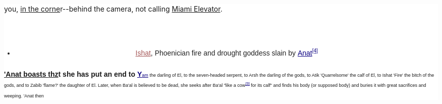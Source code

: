 you,&nbsp;<a href="http://whoiscoming.reallyhim.com/x/c?c=1235369&amp;l=127c9a66-7583-4b82-8106-6fe6dc1dae01&amp;r=e6b83d62-792c-4383-a127-5f01b289f03b" target="_blank">in the corne</a>r--behind the camera, not calling&nbsp;<a href="http://whoiscoming.reallyhim.com/x/c?c=1235369&amp;l=ca8a7cc4-8555-437d-b0c5-98d6a8f23eab&amp;r=e6b83d62-792c-4383-a127-5f01b289f03b" target="_blank">Miami Elevator</a>.</footer><footer style="font-family: verdana, arial, helvetica, sans-serif; font-size: 11px; text-align: center;"><br /></footer><footer style="font-family: verdana, arial, helvetica, sans-serif; font-size: 11px; text-align: center;"><a href="http://whoiscoming.reallyhim.com/x/c?c=1235369&amp;l=0389acc5-ebe9-4a72-a062-23c2ff60007b&amp;r=e6b83d62-792c-4383-a127-5f01b289f03b" target="_blank"></a><a href="http://2.bp.blogspot.com/-XmggyfObh9Y/WXj4fNdv8XI/AAAAAAAAEcE/rY0-w1i2-SsGuYghBg_lFfidAZexVF9zwCK4BGAYYCw/s1600/Screenshot%2B2017-07-25%2Bat%2B5.53.51%2BPM-756070.png"><img alt="" border="0" id="BLOGGER_PHOTO_ID_6447176081654935922" src="reqs/2.bp.blogspot.com/-XmggyfObh9Y/WXj4fNdv8XI/AAAAAAAAEcE/rY0-w1i2-SsGuYghBg_lFfidAZexVF9zwCK4BGAYYCw/s320/Screenshot%2B2017-07-25%2Bat%2B5.53.51%2BPM-756070.png" /></a></footer><footer style="font-family: &quot;verdana&quot; , &quot;arial&quot; , &quot;helvetica&quot; , sans-serif; font-size: 11px; text-align: center;"><span style="color: white;">DAY RR, C I A</span></footer><footer style="text-align: center;"><ul style="color: #222222; font-family: sans-serif; margin: 0.3em 0px 0px 1.6em; padding: 0px;"><li style="margin-bottom: 0.1em;"><a class="m_8370517328919782187m_-6504398955191756446gmail-m_-895654953996111238gmail-m_-7228681729903225017m_-9021639085779738552gmail-new" href="http://whoiscoming.reallyhim.com/x/c?c=1235369&amp;l=fbd1b20c-83a6-493f-82f1-e232eba67729&amp;r=e6b83d62-792c-4383-a127-5f01b289f03b" style="background-attachment: initial; background-clip: initial; background-image: none; background-origin: initial; background-position: initial; background-repeat: initial; background-size: initial; color: #a55858;" target="_blank" title="Ishat (page does not exist)">Ishat</a>, Phoenician fire and drought goddess slain by&nbsp;<a href="http://whoiscoming.reallyhim.com/x/c?c=1235369&amp;l=d479de54-4a67-454a-aaed-ee93b3b2d12b&amp;r=e6b83d62-792c-4383-a127-5f01b289f03b" style="background-attachment: initial; background-clip: initial; background-image: none; background-origin: initial; background-position: initial; background-repeat: initial; background-size: initial; color: #0b0080;" target="_blank" title="Anat">Anat</a><sup class="m_8370517328919782187m_-6504398955191756446gmail-m_-895654953996111238gmail-m_-7228681729903225017m_-9021639085779738552gmail-reference" id="m_8370517328919782187m_-6504398955191756446gmail-m_-895654953996111238gmail-m_-7228681729903225017m_-9021639085779738552gmail-cite_ref-4" style="line-height: 1; unicode-bidi: isolate; white-space: nowrap;"><a href="http://whoiscoming.reallyhim.com/x/c?c=1235369&amp;l=36406a76-c1d6-4f94-b29d-ed8de3575d0d&amp;r=e6b83d62-792c-4383-a127-5f01b289f03b" style="background-attachment: initial; background-clip: initial; background-image: none; background-origin: initial; background-position: initial; background-repeat: initial; background-size: initial; color: #0b0080;" target="_blank"><span style="font-size: x-small;">[4]</span></a></sup></li></ul><div style="text-align: left;"><span style="color: #0b0080; font-family: sans-serif; font-size: xx-small;"><span style="white-space: nowrap;"><br /></span></span></div><div style="text-align: left;"><span style="font-family: sans-serif;"><b><a href="http://whoiscoming.reallyhim.com/x/c?c=1235369&amp;l=eb980e4d-df2d-4727-940e-252cb027f6b7&amp;r=e6b83d62-792c-4383-a127-5f01b289f03b" target="_blank">'Anat boasts&nbsp;</a><a href="http://whoiscoming.reallyhim.com/x/c?c=1235369&amp;l=eb980e4d-df2d-4727-940e-252cb027f6b7&amp;r=e6b83d62-792c-4383-a127-5f01b289f03b" target="_blank">thz</a>t she has put an end to&nbsp;</b></span><a href="http://whoiscoming.reallyhim.com/x/c?c=1235369&amp;l=d4b799b1-10e9-4a70-bb12-02cfa45aebed&amp;r=e6b83d62-792c-4383-a127-5f01b289f03b" style="background-image: none; color: rgb(11 , 0 , 128); font-family: sans-serif;" target="_blank" title="Yam (god)"><b>Y</b><span style="font-size: xx-small;">am</span></a><span style="font-family: sans-serif; font-size: x-small;">&nbsp;</span><span style="font-size: xx-small;"><span style="font-family: sans-serif; font-size: xx-small;">the darling of El, to the seven-headed serpent, to Arsh the darling of the gods, to Atik 'Quarrelsome' the calf of El, to Ishat 'Fire' the bitch of the gods, and to Zabib 'flame?' the daughter of El. Later, when Ba'al is believed to be dead, she seeks after Ba'al "like a cow</span><sup class="m_8370517328919782187m_-6504398955191756446gmail-m_-895654953996111238gmail-m_-7228681729903225017m_-9021639085779738552gmail-reference" id="m_8370517328919782187m_-6504398955191756446gmail-m_-895654953996111238gmail-m_-7228681729903225017m_-9021639085779738552gmail-cite_ref-3" style="font-family: sans-serif; line-height: 1; white-space: nowrap;"><a href="http://whoiscoming.reallyhim.com/x/c?c=1235369&amp;l=e310383e-d2a2-4103-aa39-b1b4c4b25856&amp;r=e6b83d62-792c-4383-a127-5f01b289f03b" style="background-attachment: initial; background-clip: initial; background-image: none; background-origin: initial; background-position: initial; background-repeat: initial; background-size: initial; color: #0b0080;" target="_blank">[3]</a></sup><span style="font-family: sans-serif; font-size: xx-small;">&nbsp;for its calf" and finds his body (or supposed body) and buries it with great sacrifices and weeping. 'Anat then